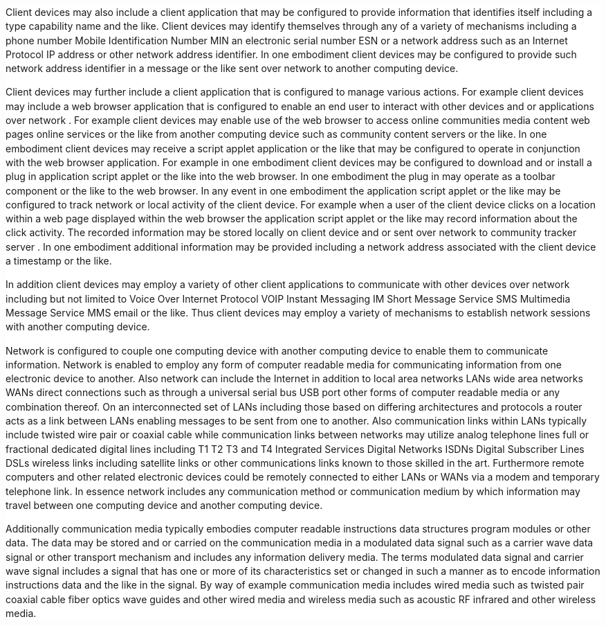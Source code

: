 Client devices may also include a client application that may be configured to provide information that identifies itself including a type capability name and the like. Client devices may identify themselves through any of a variety of mechanisms including a phone number Mobile Identification Number MIN an electronic serial number ESN or a network address such as an Internet Protocol IP address or other network address identifier. In one embodiment client devices may be configured to provide such network address identifier in a message or the like sent over network to another computing device.

Client devices may further include a client application that is configured to manage various actions. For example client devices may include a web browser application that is configured to enable an end user to interact with other devices and or applications over network . For example client devices may enable use of the web browser to access online communities media content web pages online services or the like from another computing device such as community content servers or the like. In one embodiment client devices may receive a script applet application or the like that may be configured to operate in conjunction with the web browser application. For example in one embodiment client devices may be configured to download and or install a plug in application script applet or the like into the web browser. In one embodiment the plug in may operate as a toolbar component or the like to the web browser. In any event in one embodiment the application script applet or the like may be configured to track network or local activity of the client device. For example when a user of the client device clicks on a location within a web page displayed within the web browser the application script applet or the like may record information about the click activity. The recorded information may be stored locally on client device and or sent over network to community tracker server . In one embodiment additional information may be provided including a network address associated with the client device a timestamp or the like.

In addition client devices may employ a variety of other client applications to communicate with other devices over network including but not limited to Voice Over Internet Protocol VOIP Instant Messaging IM Short Message Service SMS Multimedia Message Service MMS email or the like. Thus client devices may employ a variety of mechanisms to establish network sessions with another computing device.

Network is configured to couple one computing device with another computing device to enable them to communicate information. Network is enabled to employ any form of computer readable media for communicating information from one electronic device to another. Also network can include the Internet in addition to local area networks LANs wide area networks WANs direct connections such as through a universal serial bus USB port other forms of computer readable media or any combination thereof. On an interconnected set of LANs including those based on differing architectures and protocols a router acts as a link between LANs enabling messages to be sent from one to another. Also communication links within LANs typically include twisted wire pair or coaxial cable while communication links between networks may utilize analog telephone lines full or fractional dedicated digital lines including T1 T2 T3 and T4 Integrated Services Digital Networks ISDNs Digital Subscriber Lines DSLs wireless links including satellite links or other communications links known to those skilled in the art. Furthermore remote computers and other related electronic devices could be remotely connected to either LANs or WANs via a modem and temporary telephone link. In essence network includes any communication method or communication medium by which information may travel between one computing device and another computing device.

Additionally communication media typically embodies computer readable instructions data structures program modules or other data. The data may be stored and or carried on the communication media in a modulated data signal such as a carrier wave data signal or other transport mechanism and includes any information delivery media. The terms modulated data signal and carrier wave signal includes a signal that has one or more of its characteristics set or changed in such a manner as to encode information instructions data and the like in the signal. By way of example communication media includes wired media such as twisted pair coaxial cable fiber optics wave guides and other wired media and wireless media such as acoustic RF infrared and other wireless media.
